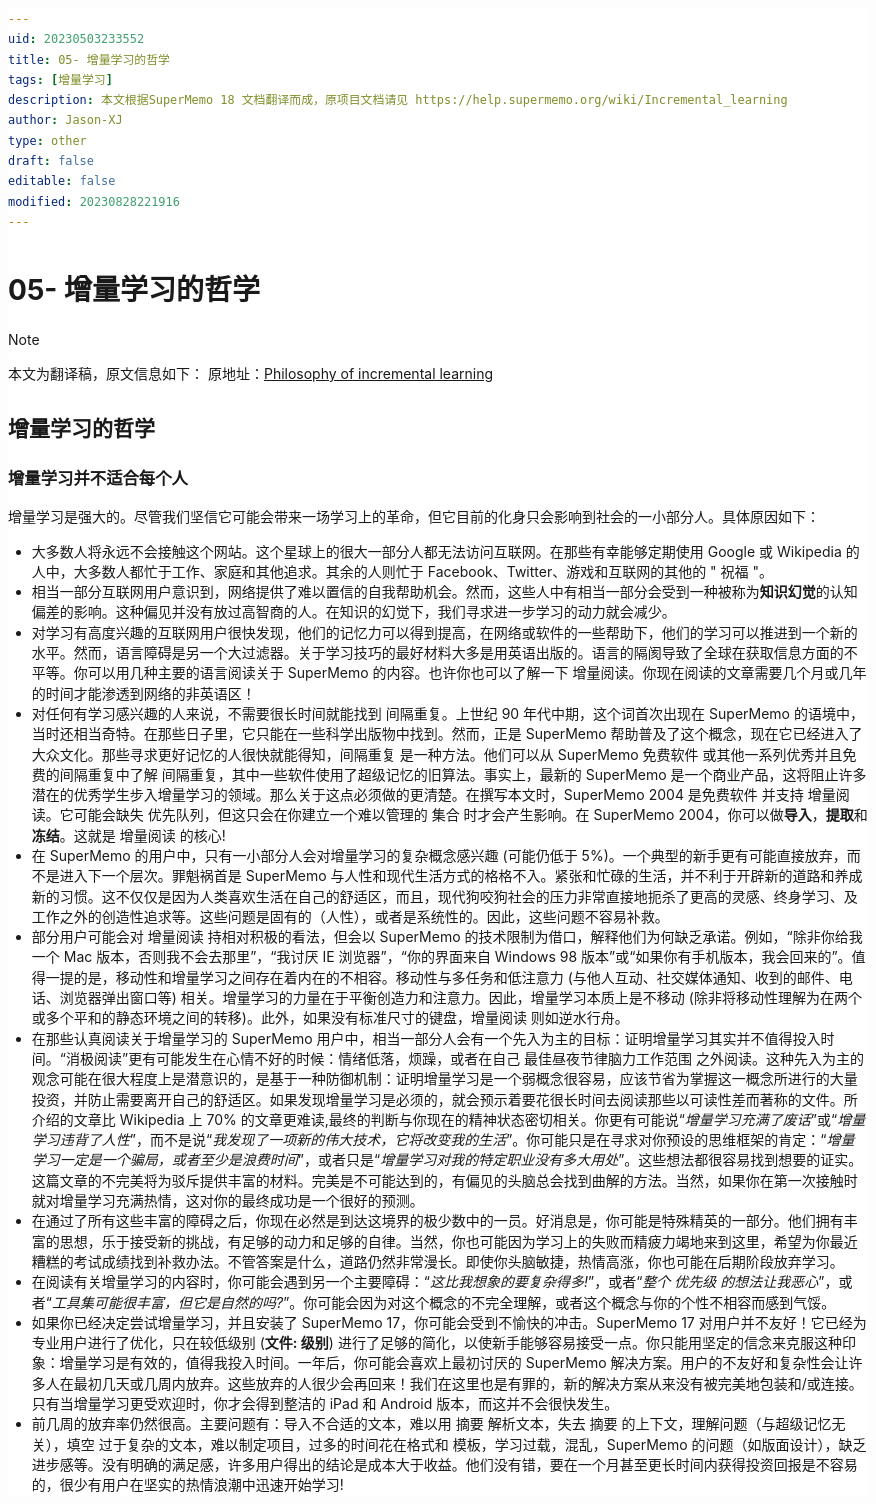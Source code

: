 ```yaml
---
uid: 20230503233552
title: 05- 增量学习的哲学
tags: [增量学习]
description: 本文根据SuperMemo 18 文档翻译而成，原项目文档请见 https://help.supermemo.org/wiki/Incremental_learning
author: Jason-XJ
type: other
draft: false
editable: false
modified: 20230828221916
---
```


# 05- 增量学习的哲学

>[!NOTE]
>本文为翻译稿，原文信息如下：
>原地址：[Philosophy of incremental learning](https://help.supermemo.org/wiki/Incremental_learning#Philosophy_of_incremental_learning)

## 增量学习的哲学

### 增量学习并不适合每个人

 增量学习是强大的。尽管我们坚信它可能会带来一场学习上的革命，但它目前的化身只会影响到社会的一小部分人。具体原因如下：

- 大多数人将永远不会接触这个网站。这个星球上的很大一部分人都无法访问互联网。在那些有幸能够定期使用 Google 或 Wikipedia 的人中，大多数人都忙于工作、家庭和其他追求。其余的人则忙于 Facebook、Twitter、游戏和互联网的其他的 " 祝福 "。
- 相当一部分互联网用户意识到，网络提供了难以置信的自我帮助机会。然而，这些人中有相当一部分会受到一种被称为**知识幻觉**的认知偏差的影响。这种偏见并没有放过高智商的人。在知识的幻觉下，我们寻求进一步学习的动力就会减少。
- 对学习有高度兴趣的互联网用户很快发现，他们的记忆力可以得到提高，在网络或软件的一些帮助下，他们的学习可以推进到一个新的水平。然而，语言障碍是另一个大过滤器。关于学习技巧的最好材料大多是用英语出版的。语言的隔阂导致了全球在获取信息方面的不平等。你可以用几种主要的语言阅读关于 SuperMemo 的内容。也许你也可以了解一下 增量阅读。你现在阅读的文章需要几个月或几年的时间才能渗透到网络的非英语区！
- 对任何有学习感兴趣的人来说，不需要很长时间就能找到 间隔重复。上世纪 90 年代中期，这个词首次出现在 SuperMemo 的语境中，当时还相当奇特。在那些日子里，它只能在一些科学出版物中找到。然而，正是 SuperMemo 帮助普及了这个概念，现在它已经进入了大众文化。那些寻求更好记忆的人很快就能得知，间隔重复 是一种方法。他们可以从 SuperMemo 免费软件 或其他一系列优秀并且免费的间隔重复中了解 间隔重复，其中一些软件使用了超级记忆的旧算法。事实上，最新的 SuperMemo 是一个商业产品，这将阻止许多潜在的优秀学生步入增量学习的领域。那么关于这点必须做的更清楚。在撰写本文时，SuperMemo 2004 是免费软件 并支持 增量阅读。它可能会缺失 优先队列，但这只会在你建立一个难以管理的 集合 时才会产生影响。在 SuperMemo 2004，你可以做**导入**，**提取**和**冻结**。这就是 增量阅读 的核心!
- 在 SuperMemo 的用户中，只有一小部分人会对增量学习的复杂概念感兴趣 (可能仍低于 5%)。一个典型的新手更有可能直接放弃，而不是进入下一个层次。罪魁祸首是 SuperMemo 与人性和现代生活方式的格格不入。紧张和忙碌的生活，并不利于开辟新的道路和养成新的习惯。这不仅仅是因为人类喜欢生活在自己的舒适区，而且，现代狗咬狗社会的压力非常直接地扼杀了更高的灵感、终身学习、及工作之外的创造性追求等。这些问题是固有的（人性），或者是系统性的。因此，这些问题不容易补救。
- 部分用户可能会对 增量阅读 持相对积极的看法，但会以 SuperMemo 的技术限制为借口，解释他们为何缺乏承诺。例如，“除非你给我一个 Mac 版本，否则我不会去那里”，“我讨厌 IE 浏览器”，“你的界面来自 Windows 98 版本”或“如果你有手机版本，我会回来的”。值得一提的是，移动性和增量学习之间存在着内在的不相容。移动性与多任务和低注意力 (与他人互动、社交媒体通知、收到的邮件、电话、浏览器弹出窗口等) 相关。增量学习的力量在于平衡创造力和注意力。因此，增量学习本质上是不移动 (除非将移动性理解为在两个或多个平和的静态环境之间的转移)。此外，如果没有标准尺寸的键盘，增量阅读 则如逆水行舟。
- 在那些认真阅读关于增量学习的 SuperMemo 用户中，相当一部分人会有一个先入为主的目标：证明增量学习其实并不值得投入时间。“消极阅读”更有可能发生在心情不好的时候：情绪低落，烦躁，或者在自己 最佳昼夜节律脑力工作范围 之外阅读。这种先入为主的观念可能在很大程度上是潜意识的，是基于一种防御机制：证明增量学习是一个弱概念很容易，应该节省为掌握这一概念所进行的大量投资，并防止需要离开自己的舒适区。如果发现增量学习是必须的，就会预示着要花很长时间去阅读那些以可读性差而著称的文件。所介绍的文章比 Wikipedia 上 70% 的文章更难读,最终的判断与你现在的精神状态密切相关。你更有可能说“_增量学习充满了废话_”或“_增量学习违背了人性_”，而不是说“_我发现了一项新的伟大技术，它将改变我的生活_”。你可能只是在寻求对你预设的思维框架的肯定：“_增量学习一定是一个骗局，或者至少是浪费时间_”，或者只是“_增量学习对我的特定职业没有多大用处_”。这些想法都很容易找到想要的证实。这篇文章的不完美将为驳斥提供丰富的材料。完美是不可能达到的，有偏见的头脑总会找到曲解的方法。当然，如果你在第一次接触时就对增量学习充满热情，这对你的最终成功是一个很好的预测。
- 在通过了所有这些丰富的障碍之后，你现在必然是到达这境界的极少数中的一员。好消息是，你可能是特殊精英的一部分。他们拥有丰富的思想，乐于接受新的挑战，有足够的动力和足够的自律。当然，你也可能因为学习上的失败而精疲力竭地来到这里，希望为你最近糟糕的考试成绩找到补救办法。不管答案是什么，道路仍然非常漫长。即使你头脑敏捷，热情高涨，你也可能在后期阶段放弃学习。
- 在阅读有关增量学习的内容时，你可能会遇到另一个主要障碍：“_这比我想象的要复杂得多!_”，或者“_整个 优先级 的想法让我恶心_”，或者“_工具集可能很丰富，但它是自然的吗?_”。你可能会因为对这个概念的不完全理解，或者这个概念与你的个性不相容而感到气馁。
- 如果你已经决定尝试增量学习，并且安装了 SuperMemo 17，你可能会受到不愉快的冲击。SuperMemo 17 对用户并不友好！它已经为专业用户进行了优化，只在较低级别 (**文件: 级别**) 进行了足够的简化，以使新手能够容易接受一点。你只能用坚定的信念来克服这种印象：增量学习是有效的，值得我投入时间。一年后，你可能会喜欢上最初讨厌的 SuperMemo 解决方案。用户的不友好和复杂性会让许多人在最初几天或几周内放弃。这些放弃的人很少会再回来！我们在这里也是有罪的，新的解决方案从来没有被完美地包装和/或连接。只有当增量学习更受欢迎时，你才会得到整洁的 iPad 和 Android 版本，而这并不会很快发生。
- 前几周的放弃率仍然很高。主要问题有：导入不合适的文本，难以用 摘要 解析文本，失去 摘要 的上下文，理解问题（与超级记忆无关），填空 过于复杂的文本，难以制定项目，过多的时间花在格式和 模板，学习过载，混乱，SuperMemo 的问题（如版面设计），缺乏进步感等。没有明确的满足感，许多用户得出的结论是成本大于收益。他们没有错，要在一个月甚至更长时间内获得投资回报是不容易的，很少有用户在坚实的热情浪潮中迅速开始学习!